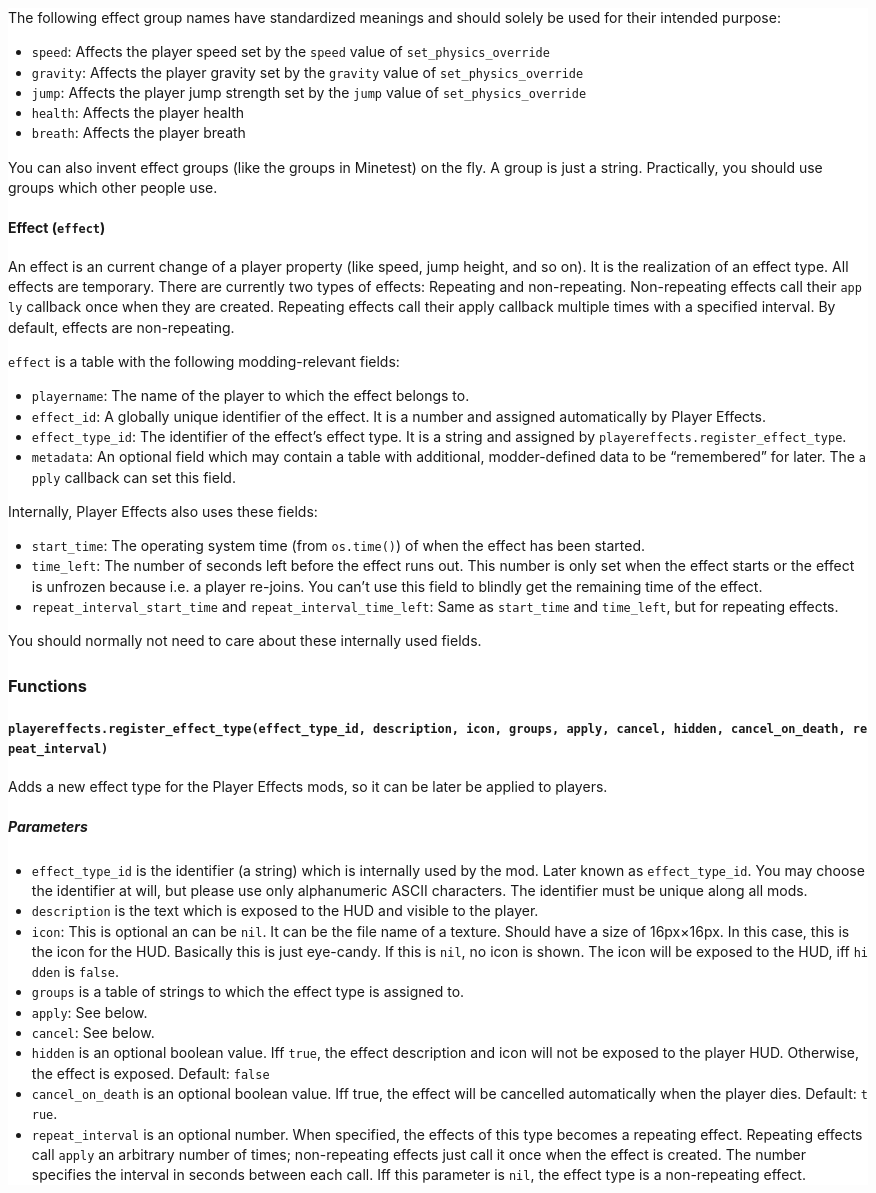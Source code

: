 The following effect group names have standardized meanings and should solely be used for their intended purpose:

* `speed`: Affects the player speed set by the `speed` value of `set_physics_override`
* `gravity`: Affects the player gravity set by the `gravity` value of `set_physics_override`
* `jump`: Affects the player jump strength set by the `jump` value of `set_physics_override`
* `health`: Affects the player health
* `breath`: Affects the player breath

You can also invent effect groups (like the groups in Minetest) on the fly. A group is just a string. Practically, you should use groups which other people use.

#### Effect (`effect`)
An effect is an current change of a player property (like speed, jump height, and so on). It is the realization of an effect type. All effects are temporary. There are currently two types of effects: Repeating and non-repeating. Non-repeating effects call their `apply` callback once when they are created. Repeating effects call their apply callback multiple times with a specified interval. By default, effects are non-repeating.

`effect` is a table with the following modding-relevant fields:

* `playername`: The name of the player to which the effect belongs to.
* `effect_id`: A globally unique identifier of the effect. It is a number and assigned automatically by Player Effects.
* `effect_type_id`: The identifier of the effect’s effect type. It is a string and assigned by `playereffects.register_effect_type`.
* `metadata`: An optional field which may contain a table with additional, modder-defined data to be “remembered” for later. The `apply` callback can set this field.

Internally, Player Effects also uses these fields:

* `start_time`: The operating system time (from `os.time()`) of when the effect has been started.
* `time_left`: The number of seconds left before the effect runs out. This number is only set when the effect starts or the effect is unfrozen because i.e. a player re-joins. You can’t use this field to blindly get the remaining time of the effect.
* `repeat_interval_start_time` and `repeat_interval_time_left`: Same as `start_time` and `time_left`, but for repeating effects.

You should normally not need to care about these internally used fields.


### Functions
#### `playereffects.register_effect_type(effect_type_id, description, icon, groups, apply, cancel, hidden, cancel_on_death, repeat_interval)`
Adds a new effect type for the Player Effects mods, so it can be later be applied to players.

##### Parameters
* `effect_type_id` is the identifier (a string) which is internally used by the mod. Later known as `effect_type_id`. You may choose the identifier at will, but please use only alphanumeric ASCII characters. The identifier must be unique along all mods.
* `description` is the text which is exposed to the HUD and visible to the player.
* `icon`: This is optional an can be `nil`. It can be the file name of a texture. Should have a size of 16px×16px. In this case, this is the icon for the HUD. Basically this is just eye-candy. If this is `nil`, no icon is shown. The icon will be exposed to the HUD, iff `hidden` is `false`.
* `groups` is a table of strings to which the effect type is assigned to.
* `apply`: See below.
* `cancel`: See below.
* `hidden` is an optional boolean value. Iff `true`, the effect description and icon will not be exposed to the player HUD. Otherwise, the effect is exposed. Default: `false`
* `cancel_on_death` is an optional boolean value. Iff true, the effect will be cancelled automatically when the player dies. Default: `true`.
* `repeat_interval` is an optional number. When specified, the effects of this type becomes a repeating effect. Repeating effects call `apply` an arbitrary number of times; non-repeating effects just call it once when the effect is created. The number specifies the interval in seconds between each call. Iff this parameter is `nil`, the effect type is a non-repeating effect.
